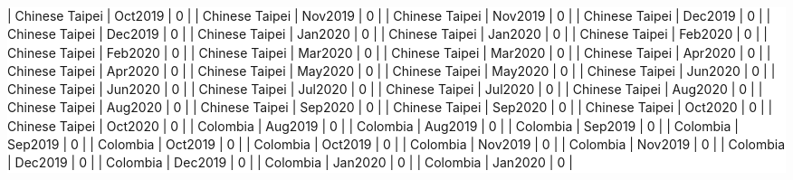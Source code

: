 | Chinese Taipei                        | Oct2019    | 0                 |
| Chinese Taipei                        | Nov2019    | 0                 |
| Chinese Taipei                        | Nov2019    | 0                 |
| Chinese Taipei                        | Dec2019    | 0                 |
| Chinese Taipei                        | Dec2019    | 0                 |
| Chinese Taipei                        | Jan2020    | 0                 |
| Chinese Taipei                        | Jan2020    | 0                 |
| Chinese Taipei                        | Feb2020    | 0                 |
| Chinese Taipei                        | Feb2020    | 0                 |
| Chinese Taipei                        | Mar2020    | 0                 |
| Chinese Taipei                        | Mar2020    | 0                 |
| Chinese Taipei                        | Apr2020    | 0                 |
| Chinese Taipei                        | Apr2020    | 0                 |
| Chinese Taipei                        | May2020    | 0                 |
| Chinese Taipei                        | May2020    | 0                 |
| Chinese Taipei                        | Jun2020    | 0                 |
| Chinese Taipei                        | Jun2020    | 0                 |
| Chinese Taipei                        | Jul2020    | 0                 |
| Chinese Taipei                        | Jul2020    | 0                 |
| Chinese Taipei                        | Aug2020    | 0                 |
| Chinese Taipei                        | Aug2020    | 0                 |
| Chinese Taipei                        | Sep2020    | 0                 |
| Chinese Taipei                        | Sep2020    | 0                 |
| Chinese Taipei                        | Oct2020    | 0                 |
| Chinese Taipei                        | Oct2020    | 0                 |
| Colombia                              | Aug2019    | 0                 |
| Colombia                              | Aug2019    | 0                 |
| Colombia                              | Sep2019    | 0                 |
| Colombia                              | Sep2019    | 0                 |
| Colombia                              | Oct2019    | 0                 |
| Colombia                              | Oct2019    | 0                 |
| Colombia                              | Nov2019    | 0                 |
| Colombia                              | Nov2019    | 0                 |
| Colombia                              | Dec2019    | 0                 |
| Colombia                              | Dec2019    | 0                 |
| Colombia                              | Jan2020    | 0                 |
| Colombia                              | Jan2020    | 0                 |